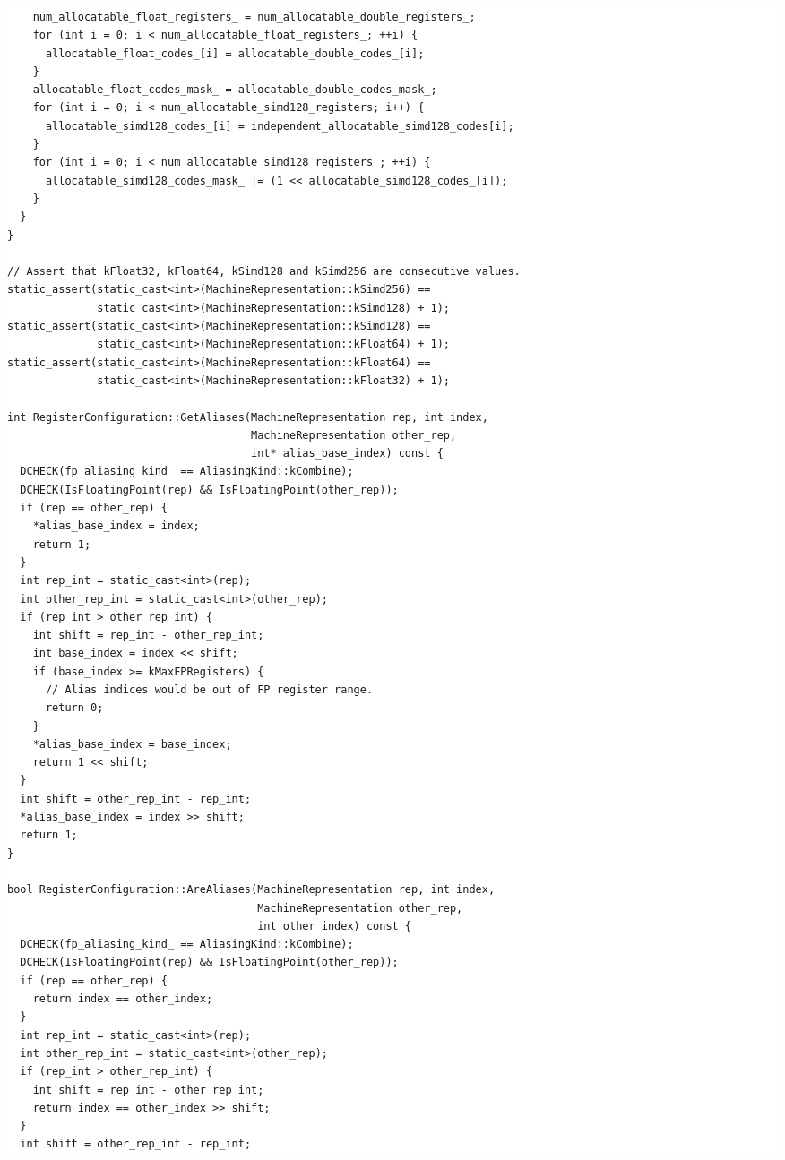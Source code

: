 ```
    num_allocatable_float_registers_ = num_allocatable_double_registers_;
    for (int i = 0; i < num_allocatable_float_registers_; ++i) {
      allocatable_float_codes_[i] = allocatable_double_codes_[i];
    }
    allocatable_float_codes_mask_ = allocatable_double_codes_mask_;
    for (int i = 0; i < num_allocatable_simd128_registers; i++) {
      allocatable_simd128_codes_[i] = independent_allocatable_simd128_codes[i];
    }
    for (int i = 0; i < num_allocatable_simd128_registers_; ++i) {
      allocatable_simd128_codes_mask_ |= (1 << allocatable_simd128_codes_[i]);
    }
  }
}

// Assert that kFloat32, kFloat64, kSimd128 and kSimd256 are consecutive values.
static_assert(static_cast<int>(MachineRepresentation::kSimd256) ==
              static_cast<int>(MachineRepresentation::kSimd128) + 1);
static_assert(static_cast<int>(MachineRepresentation::kSimd128) ==
              static_cast<int>(MachineRepresentation::kFloat64) + 1);
static_assert(static_cast<int>(MachineRepresentation::kFloat64) ==
              static_cast<int>(MachineRepresentation::kFloat32) + 1);

int RegisterConfiguration::GetAliases(MachineRepresentation rep, int index,
                                      MachineRepresentation other_rep,
                                      int* alias_base_index) const {
  DCHECK(fp_aliasing_kind_ == AliasingKind::kCombine);
  DCHECK(IsFloatingPoint(rep) && IsFloatingPoint(other_rep));
  if (rep == other_rep) {
    *alias_base_index = index;
    return 1;
  }
  int rep_int = static_cast<int>(rep);
  int other_rep_int = static_cast<int>(other_rep);
  if (rep_int > other_rep_int) {
    int shift = rep_int - other_rep_int;
    int base_index = index << shift;
    if (base_index >= kMaxFPRegisters) {
      // Alias indices would be out of FP register range.
      return 0;
    }
    *alias_base_index = base_index;
    return 1 << shift;
  }
  int shift = other_rep_int - rep_int;
  *alias_base_index = index >> shift;
  return 1;
}

bool RegisterConfiguration::AreAliases(MachineRepresentation rep, int index,
                                       MachineRepresentation other_rep,
                                       int other_index) const {
  DCHECK(fp_aliasing_kind_ == AliasingKind::kCombine);
  DCHECK(IsFloatingPoint(rep) && IsFloatingPoint(other_rep));
  if (rep == other_rep) {
    return index == other_index;
  }
  int rep_int = static_cast<int>(rep);
  int other_rep_int = static_cast<int>(other_rep);
  if (rep_int > other_rep_int) {
    int shift = rep_int - other_rep_int;
    return index == other_index >> shift;
  }
  int shift = other_rep_int - rep_int;
```